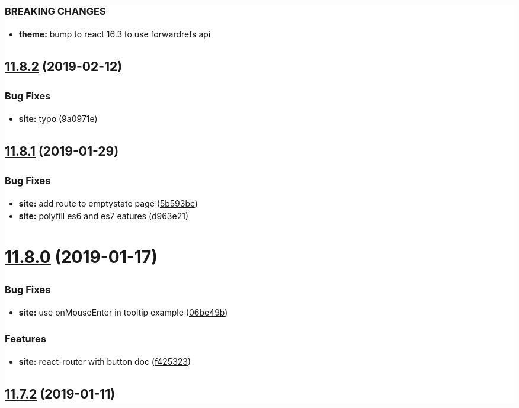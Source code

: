 ### BREAKING CHANGES

* **theme:** bump to react 16.3 to use forwardrefs api





## [11.8.2](https://github.com/pluralsight/design-system/compare/@pluralsight/ps-design-system-site@11.8.1...@pluralsight/ps-design-system-site@11.8.2) (2019-02-12)


### Bug Fixes

* **site:** typo ([9a0971e](https://github.com/pluralsight/design-system/commit/9a0971e))





## [11.8.1](https://github.com/pluralsight/design-system/compare/@pluralsight/ps-design-system-site@11.8.0...@pluralsight/ps-design-system-site@11.8.1) (2019-01-29)


### Bug Fixes

* **site:** add route to emptystate page ([5b593bc](https://github.com/pluralsight/design-system/commit/5b593bc))
* **site:** polyfill es6 and es7 eatures ([d963e21](https://github.com/pluralsight/design-system/commit/d963e21))





# [11.8.0](https://github.com/pluralsight/design-system/compare/@pluralsight/ps-design-system-site@11.7.2...@pluralsight/ps-design-system-site@11.8.0) (2019-01-17)


### Bug Fixes

* **site:** use onMouseEnter in tooltip example ([06be49b](https://github.com/pluralsight/design-system/commit/06be49b))


### Features

* **site:** react-router with button doc ([f425323](https://github.com/pluralsight/design-system/commit/f425323))





## [11.7.2](https://github.com/pluralsight/design-system/compare/@pluralsight/ps-design-system-site@11.7.1...@pluralsight/ps-design-system-site@11.7.2) (2019-01-11)
